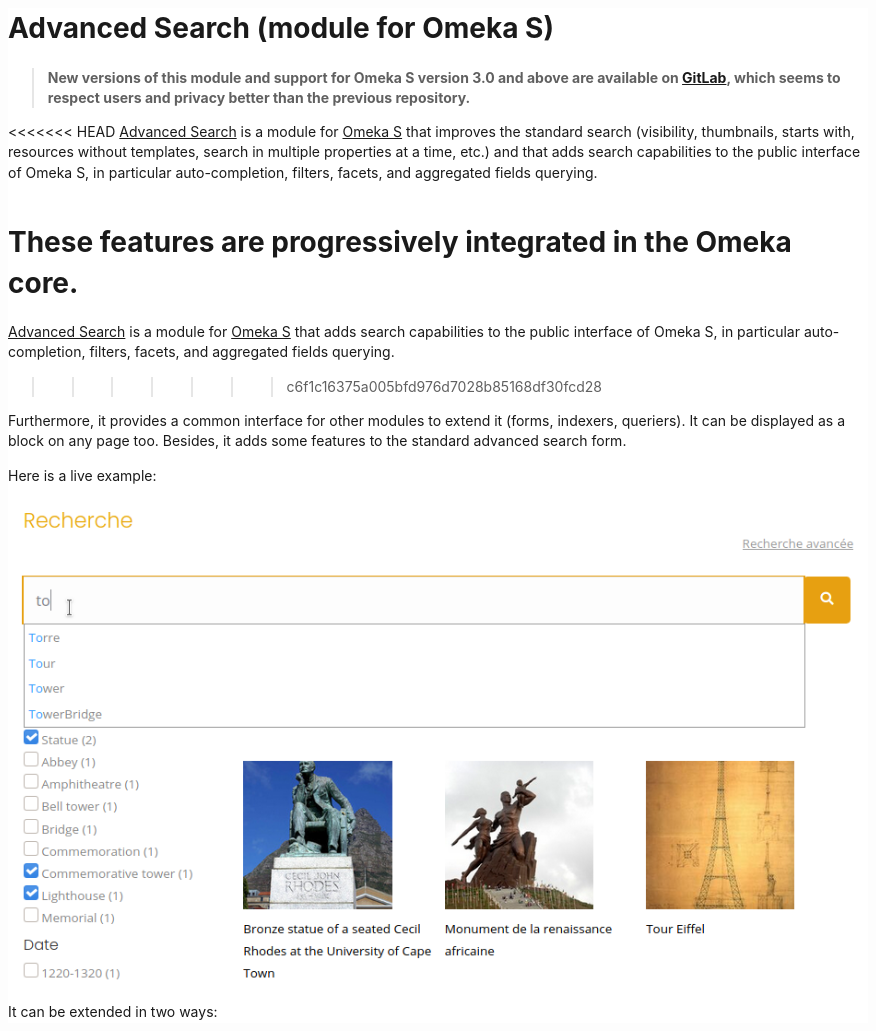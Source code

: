 Advanced Search (module for Omeka S)
====================================

> __New versions of this module and support for Omeka S version 3.0 and above
> are available on [GitLab], which seems to respect users and privacy better
> than the previous repository.__

<<<<<<< HEAD
[Advanced Search] is a module for [Omeka S] that improves the standard search
(visibility, thumbnails, starts with, resources without templates, search in
multiple properties at a time, etc.) and that adds search capabilities to the
public interface of Omeka S, in particular auto-completion, filters, facets,
and aggregated fields querying.

These features are progressively integrated in the Omeka core.
=======
[Advanced Search] is a module for [Omeka S] that adds search capabilities to the
public interface of Omeka S, in particular auto-completion, filters, facets, and
aggregated fields querying.
>>>>>>> c6f1c16375a005bfd976d7028b85168df30fcd28

Furthermore, it provides a common interface for other modules to extend it
(forms, indexers, queriers). It can be displayed as a block on any page too.
Besides, it adds some features to the standard advanced search form.

Here is a live example:

![example of search page](data/images/search_page.png)

It can be extended in two ways:


[Advanced Search]: https://gitlab.com/Daniel-KM/Omeka-S-module-AdvancedSearch
[Omeka S]: https://omeka.org/s
[Solr]: https://solr.apache.org/
[Search Solr]: https://gitlab.com/Daniel-KM/Omeka-S-module-SearchSolr
[SearchSolr]: https://gitlab.com/Daniel-KM/Omeka-S-module-SearchSolr
[Installing a module]: http://dev.omeka.org/docs/s/user-manual/modules/#installing-modules
[this patch]: https://github.com/omeka/omeka-s/pull/1519/files
[jQuery-Autocomplete]: https://github.com/devbridge/jQuery-Autocomplete
[Reference]: https://gitlab.com/Daniel-KM/Omeka-S-module-Reference
[Advanced Search Plus]: https://gitlab.com/Daniel-KM/Omeka-S-module-AdvancedSearchPlus
[Psl Search Form]: https://gitlab.com/Daniel-KM/Omeka-S-module-PslSearchForm
[Solr of Biblibre]: https://github.com/BibLibre/Omeka-S-module-Solr
[Browse preview]: https://omeka.org/s/docs/user-manual/sites/site_pages/#browse-preview
[module issues]: https://gitlab.com/Daniel-KM/Omeka-S-module-AdvancedSearch/issues
[CeCILL v2.1]: https://www.cecill.info/licences/Licence_CeCILL_V2.1-en.html
[GNU/GPL]: https://www.gnu.org/licenses/gpl-3.0.html
[FSF]: https://www.fsf.org
[OSI]: http://opensource.org
[MIT]: https://github.com/devbridge/jQuery-Autocomplete/blob/master/license.txt
[Search]: https://gitlab.com/Daniel-KM/Omeka-S-module-Search
[BibLibre]: https://github.com/biblibre
[GitLab]: https://gitlab.com/Daniel-KM
[digital library of PSL]: https://bibnum.explore.univ-psl.fr
[Campus Condorcet]: https://www.campus-condorcet.fr
[Corpus du Louvre]: https://corpus.louvre.fr
[Daniel-KM]: https://gitlab.com/Daniel-KM "Daniel Berthereau"